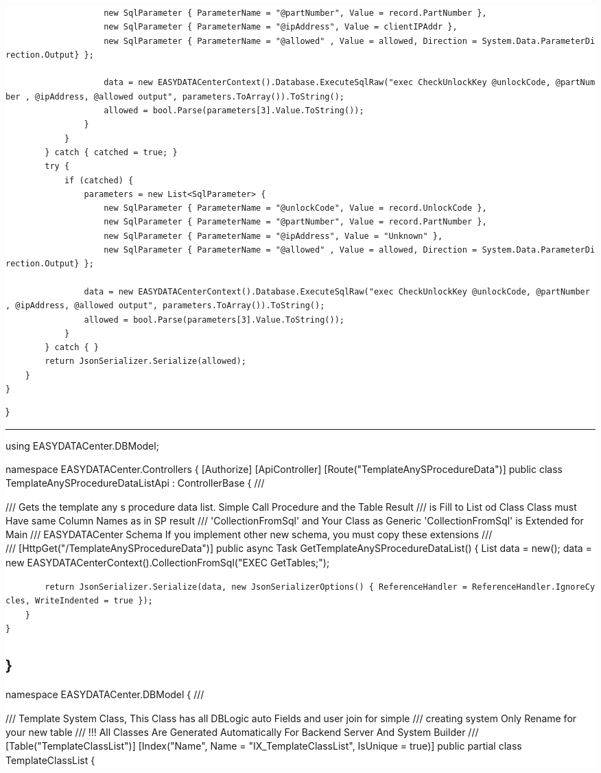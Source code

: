                         new SqlParameter { ParameterName = "@partNumber", Value = record.PartNumber },
                        new SqlParameter { ParameterName = "@ipAddress", Value = clientIPAddr },
                        new SqlParameter { ParameterName = "@allowed" , Value = allowed, Direction = System.Data.ParameterDirection.Output} };

                        data = new EASYDATACenterContext().Database.ExecuteSqlRaw("exec CheckUnlockKey @unlockCode, @partNumber , @ipAddress, @allowed output", parameters.ToArray()).ToString();
                        allowed = bool.Parse(parameters[3].Value.ToString());
                    }
                }
            } catch { catched = true; }
            try {
                if (catched) {
                    parameters = new List<SqlParameter> {
                        new SqlParameter { ParameterName = "@unlockCode", Value = record.UnlockCode },
                        new SqlParameter { ParameterName = "@partNumber", Value = record.PartNumber },
                        new SqlParameter { ParameterName = "@ipAddress", Value = "Unknown" },
                        new SqlParameter { ParameterName = "@allowed" , Value = allowed, Direction = System.Data.ParameterDirection.Output} };

                    data = new EASYDATACenterContext().Database.ExecuteSqlRaw("exec CheckUnlockKey @unlockCode, @partNumber , @ipAddress, @allowed output", parameters.ToArray()).ToString();
                    allowed = bool.Parse(parameters[3].Value.ToString());
                }
            } catch { }
            return JsonSerializer.Serialize(allowed);
        }
    }
}

------------------------------------------------------------------------------------------------------------

using EASYDATACenter.DBModel;

namespace EASYDATACenter.Controllers {
    [Authorize]
    [ApiController]
    [Route("TemplateAnySProcedureData")]
    public class TemplateAnySProcedureDataListApi : ControllerBase {
        /// <summary>
        /// Gets the template any s procedure data list. Simple Call Procedure and the Table Result
        /// is Fill to List od Class Class must Have same Column Names as in SP result
        /// 'CollectionFromSql' and Your Class as Generic 'CollectionFromSql' is Extended for Main
        /// EASYDATACenter Schema If you implement other new schema, you must copy these extensions
        /// </summary>
        /// <returns></returns>
        [HttpGet("/TemplateAnySProcedureData")]
        public async Task<string> GetTemplateAnySProcedureDataList() {
            List<CustomString> data = new();
            data = new EASYDATACenterContext().CollectionFromSql<CustomString>("EXEC GetTables;");

            return JsonSerializer.Serialize(data, new JsonSerializerOptions() { ReferenceHandler = ReferenceHandler.IgnoreCycles, WriteIndented = true });
        }
    }
}
------------------------------------------------------------------------------------------------------------
namespace EASYDATACenter.DBModel {
    /// <summary>
    /// Template System Class, This Class has all DBLogic auto Fields and user join for simple
    /// creating system Only Rename for your new table
    /// !!! All Classes Are Generated Automatically For Backend Server And System Builder
    /// </summary>
    [Table("TemplateClassList")]
    [Index("Name", Name = "IX_TemplateClassList", IsUnique = true)]
    public partial class TemplateClassList {